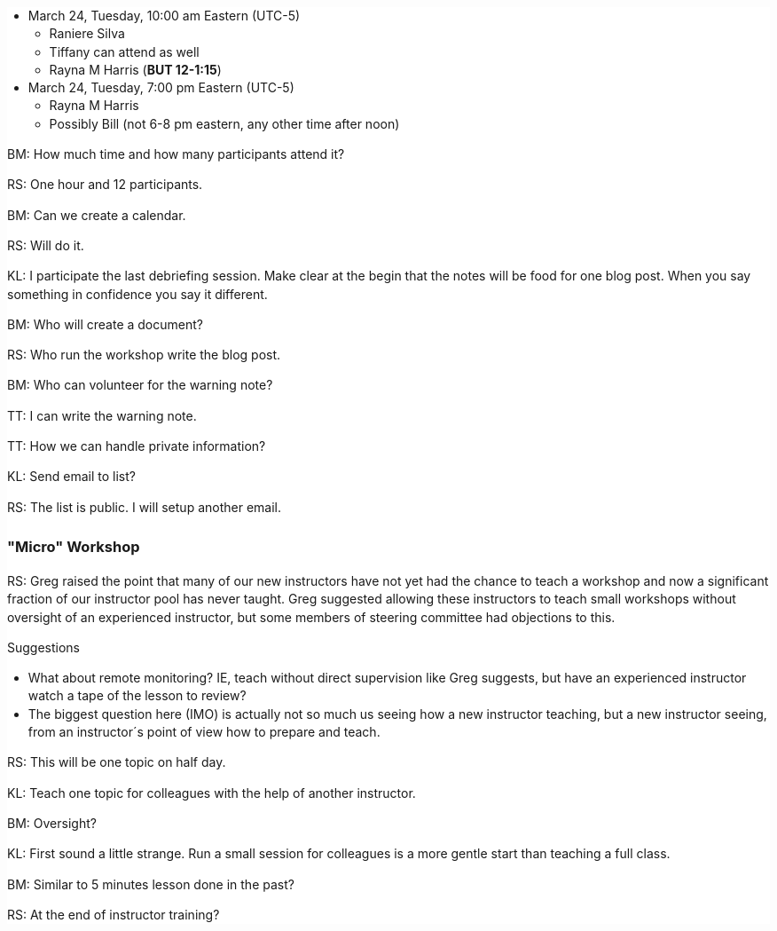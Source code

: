 -   March 24, Tuesday, 10:00 am Eastern (UTC-5)
    -   Raniere Silva
    -   Tiffany can attend as well
    -   Rayna M Harris (**BUT 12-1:15**)
-   March 24, Tuesday, 7:00 pm Eastern (UTC-5)
    -   Rayna M Harris
    -   Possibly Bill (not 6-8 pm eastern, any other time
        after noon)

BM: How much time and how many participants attend it?

RS: One hour and 12 participants.

BM: Can we create a calendar.

RS: Will do it.

KL: I participate the last debriefing session. Make clear at the begin that the notes will be food for one blog post. When you say something in confidence you say it different.

BM: Who will create a document?

RS: Who run the workshop write the blog post.

BM: Who can volunteer for the warning note?

TT: I can write the warning note.

TT: How we can handle private information?

KL: Send email to list?

RS: The list is public. I will setup another email.

### "Micro" Workshop

RS: Greg raised the point that many of our new instructors have not yet had the chance to teach a workshop and now a significant fraction of our instructor pool has never taught.  Greg suggested allowing these instructors to teach small workshops without oversight of an experienced instructor, but some members of steering committee had objections to this.

Suggestions

-   What about remote monitoring? IE, teach without direct supervision like Greg suggests, but have an experienced instructor watch a tape of the lesson to review?
-   The biggest question here (IMO) is actually not so much us seeing how a new instructor teaching, but a new instructor seeing, from an instructor´s point of view how to prepare and teach.

RS: This will be one topic on half day.

KL: Teach one topic for colleagues with the help of another instructor.

BM: Oversight?

KL: First sound a little strange. Run a small session for colleagues is a more gentle start than teaching a full class.

BM: Similar to 5 minutes lesson done in the past?

RS: At the end of instructor training?
